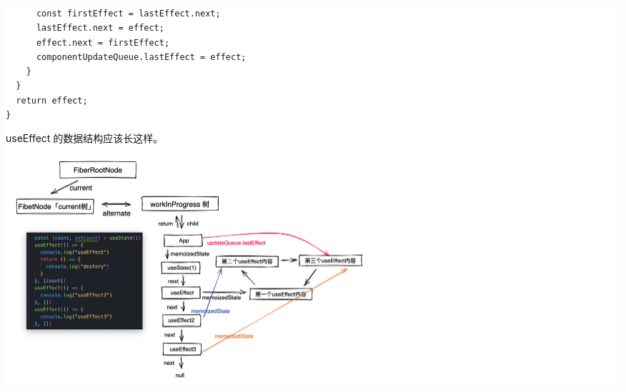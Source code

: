 ```tsx
      const firstEffect = lastEffect.next;
      lastEffect.next = effect;
      effect.next = firstEffect;
      componentUpdateQueue.lastEffect = effect;
    }
  }
  return effect;
}
```

useEffect 的数据结构应该长这样。

<img src="images/image-20220319145538866.png" alt="image-20220319145538866" style="zoom:50%;" />
